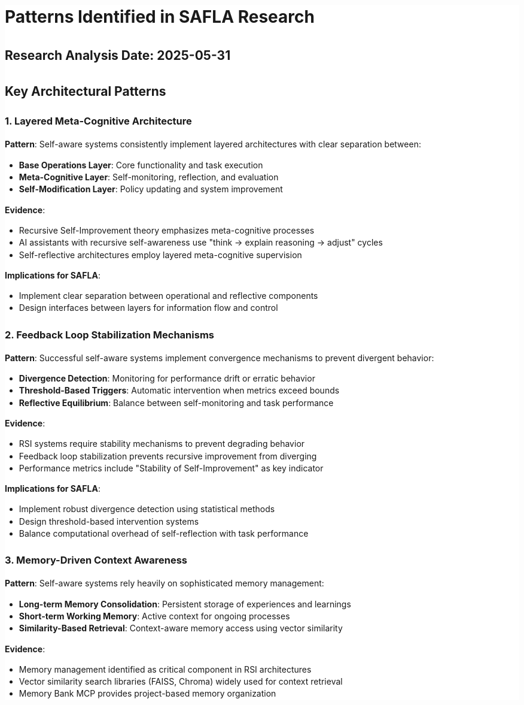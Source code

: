 # Patterns Identified in SAFLA Research

## Research Analysis Date: 2025-05-31

## Key Architectural Patterns

### 1. Layered Meta-Cognitive Architecture
**Pattern**: Self-aware systems consistently implement layered architectures with clear separation between:
- **Base Operations Layer**: Core functionality and task execution
- **Meta-Cognitive Layer**: Self-monitoring, reflection, and evaluation
- **Self-Modification Layer**: Policy updating and system improvement

**Evidence**: 
- Recursive Self-Improvement theory emphasizes meta-cognitive processes
- AI assistants with recursive self-awareness use "think → explain reasoning → adjust" cycles
- Self-reflective architectures employ layered meta-cognitive supervision

**Implications for SAFLA**:
- Implement clear separation between operational and reflective components
- Design interfaces between layers for information flow and control

### 2. Feedback Loop Stabilization Mechanisms
**Pattern**: Successful self-aware systems implement convergence mechanisms to prevent divergent behavior:
- **Divergence Detection**: Monitoring for performance drift or erratic behavior
- **Threshold-Based Triggers**: Automatic intervention when metrics exceed bounds
- **Reflective Equilibrium**: Balance between self-monitoring and task performance

**Evidence**:
- RSI systems require stability mechanisms to prevent degrading behavior
- Feedback loop stabilization prevents recursive improvement from diverging
- Performance metrics include "Stability of Self-Improvement" as key indicator

**Implications for SAFLA**:
- Implement robust divergence detection using statistical methods
- Design threshold-based intervention systems
- Balance computational overhead of self-reflection with task performance

### 3. Memory-Driven Context Awareness
**Pattern**: Self-aware systems rely heavily on sophisticated memory management:
- **Long-term Memory Consolidation**: Persistent storage of experiences and learnings
- **Short-term Working Memory**: Active context for ongoing processes
- **Similarity-Based Retrieval**: Context-aware memory access using vector similarity

**Evidence**:
- Memory management identified as critical component in RSI architectures
- Vector similarity search libraries (FAISS, Chroma) widely used for context retrieval
- Memory Bank MCP provides project-based memory organization
